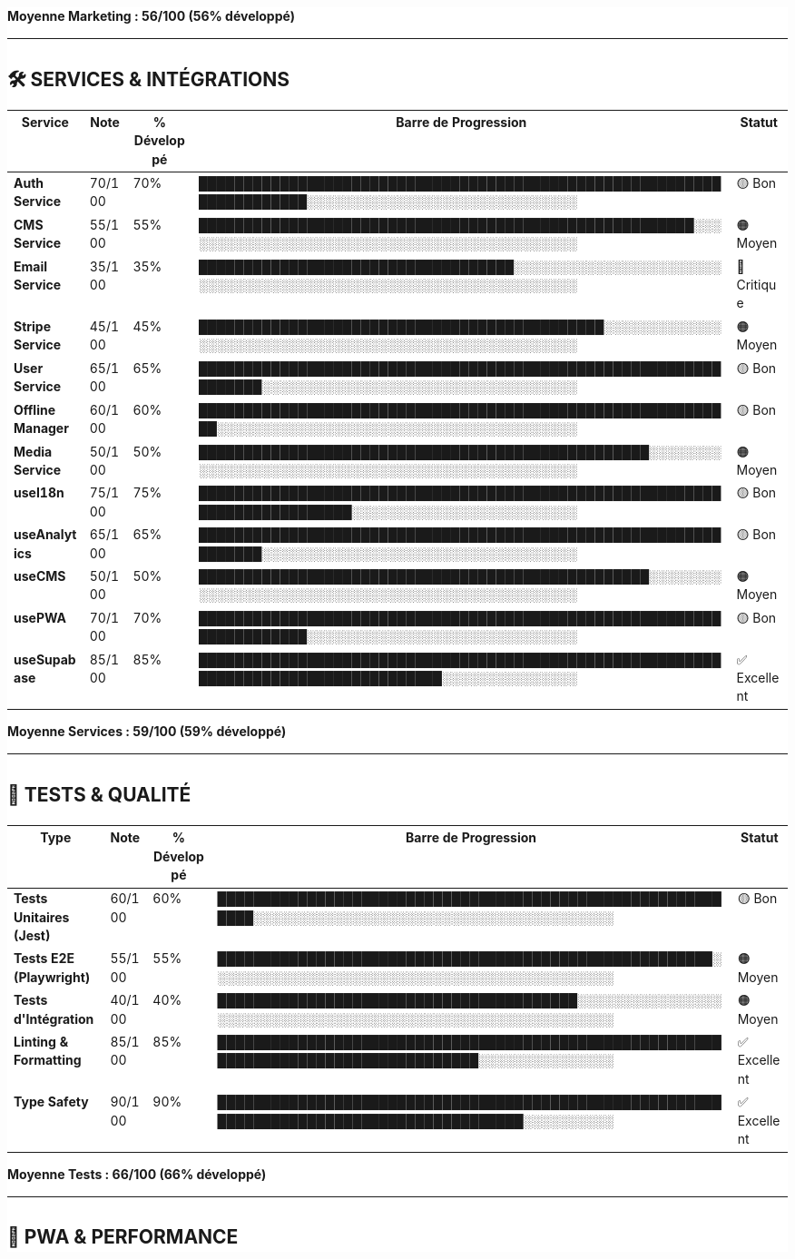 **Moyenne Marketing : 56/100 (56% développé)**

---

## 🛠️ SERVICES & INTÉGRATIONS

| Service | Note | % Développé | Barre de Progression | Statut |
|---------|------|-------------|---------------------|--------|
| **Auth Service** | 70/100 | 70% | ██████████████████████████████████████████████████████████████████████░░░░░░░░░░░░░░░░░░░░░░░░░░░░░░ | 🟡 Bon |
| **CMS Service** | 55/100 | 55% | ███████████████████████████████████████████████████████░░░░░░░░░░░░░░░░░░░░░░░░░░░░░░░░░░░░░░░░░░░░░ | 🟠 Moyen |
| **Email Service** | 35/100 | 35% | ███████████████████████████████████░░░░░░░░░░░░░░░░░░░░░░░░░░░░░░░░░░░░░░░░░░░░░░░░░░░░░░░░░░░░░░░░░ | 🔴 Critique |
| **Stripe Service** | 45/100 | 45% | █████████████████████████████████████████████░░░░░░░░░░░░░░░░░░░░░░░░░░░░░░░░░░░░░░░░░░░░░░░░░░░░░░░ | 🟠 Moyen |
| **User Service** | 65/100 | 65% | █████████████████████████████████████████████████████████████████░░░░░░░░░░░░░░░░░░░░░░░░░░░░░░░░░░░ | 🟡 Bon |
| **Offline Manager** | 60/100 | 60% | ████████████████████████████████████████████████████████████░░░░░░░░░░░░░░░░░░░░░░░░░░░░░░░░░░░░░░░░ | 🟡 Bon |
| **Media Service** | 50/100 | 50% | ██████████████████████████████████████████████████░░░░░░░░░░░░░░░░░░░░░░░░░░░░░░░░░░░░░░░░░░░░░░░░░░ | 🟠 Moyen |
| **useI18n** | 75/100 | 75% | ███████████████████████████████████████████████████████████████████████████░░░░░░░░░░░░░░░░░░░░░░░░░ | 🟡 Bon |
| **useAnalytics** | 65/100 | 65% | █████████████████████████████████████████████████████████████████░░░░░░░░░░░░░░░░░░░░░░░░░░░░░░░░░░░ | 🟡 Bon |
| **useCMS** | 50/100 | 50% | ██████████████████████████████████████████████████░░░░░░░░░░░░░░░░░░░░░░░░░░░░░░░░░░░░░░░░░░░░░░░░░░ | 🟠 Moyen |
| **usePWA** | 70/100 | 70% | ██████████████████████████████████████████████████████████████████████░░░░░░░░░░░░░░░░░░░░░░░░░░░░░░ | 🟡 Bon |
| **useSupabase** | 85/100 | 85% | █████████████████████████████████████████████████████████████████████████████████████░░░░░░░░░░░░░░░ | ✅ Excellent |

**Moyenne Services : 59/100 (59% développé)**

---

## 🧪 TESTS & QUALITÉ

| Type | Note | % Développé | Barre de Progression | Statut |
|------|------|-------------|---------------------|--------|
| **Tests Unitaires (Jest)** | 60/100 | 60% | ████████████████████████████████████████████████████████████░░░░░░░░░░░░░░░░░░░░░░░░░░░░░░░░░░░░░░░░ | 🟡 Bon |
| **Tests E2E (Playwright)** | 55/100 | 55% | ███████████████████████████████████████████████████████░░░░░░░░░░░░░░░░░░░░░░░░░░░░░░░░░░░░░░░░░░░░░ | 🟠 Moyen |
| **Tests d'Intégration** | 40/100 | 40% | ████████████████████████████████████████░░░░░░░░░░░░░░░░░░░░░░░░░░░░░░░░░░░░░░░░░░░░░░░░░░░░░░░░░░░░ | 🟠 Moyen |
| **Linting & Formatting** | 85/100 | 85% | █████████████████████████████████████████████████████████████████████████████████████░░░░░░░░░░░░░░░ | ✅ Excellent |
| **Type Safety** | 90/100 | 90% | ██████████████████████████████████████████████████████████████████████████████████████████░░░░░░░░░░ | ✅ Excellent |

**Moyenne Tests : 66/100 (66% développé)**

---

## 📱 PWA & PERFORMANCE
